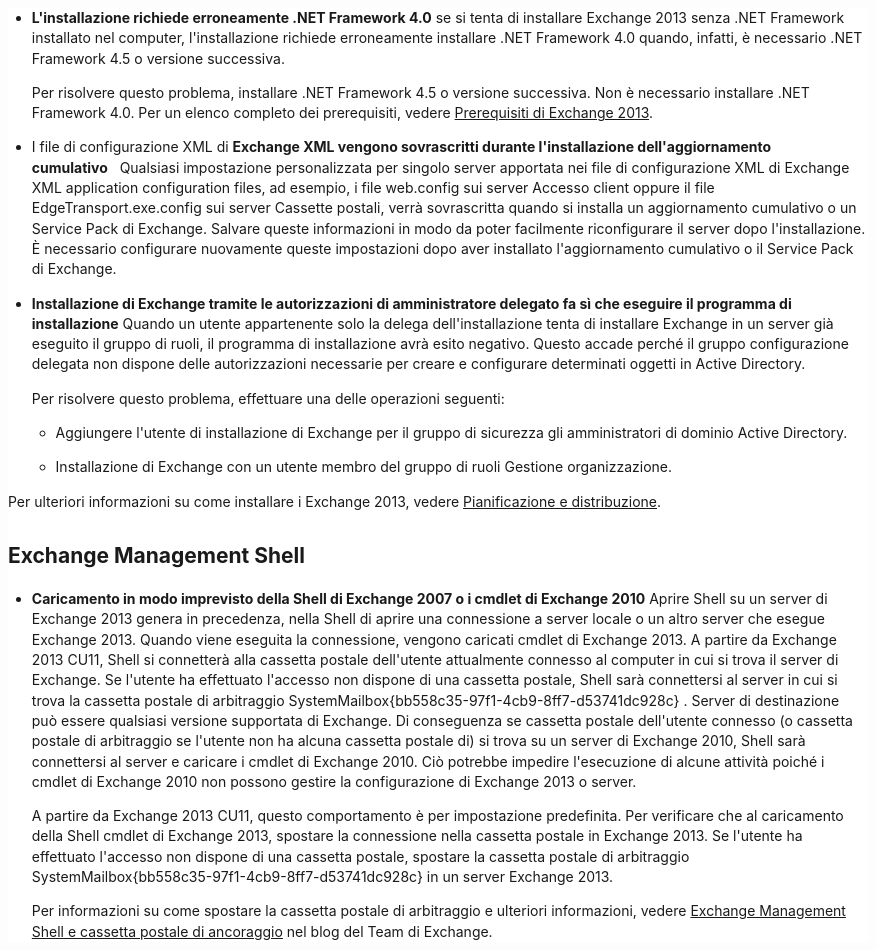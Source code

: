   - **L'installazione richiede erroneamente .NET Framework 4.0** se si tenta di installare Exchange 2013 senza .NET Framework installato nel computer, l'installazione richiede erroneamente installare .NET Framework 4.0 quando, infatti, è necessario .NET Framework 4.5 o versione successiva.
    
    Per risolvere questo problema, installare .NET Framework 4.5 o versione successiva. Non è necessario installare .NET Framework 4.0. Per un elenco completo dei prerequisiti, vedere [Prerequisiti di Exchange 2013](exchange-2013-prerequisites-exchange-2013-help.md).

  - I file di configurazione XML di **Exchange XML vengono sovrascritti durante l'installazione dell'aggiornamento cumulativo**   Qualsiasi impostazione personalizzata per singolo server apportata nei file di configurazione XML di Exchange XML application configuration files, ad esempio, i file web.config sui server Accesso client oppure il file EdgeTransport.exe.config sui server Cassette postali, verrà sovrascritta quando si installa un aggiornamento cumulativo o un Service Pack di Exchange. Salvare queste informazioni in modo da poter facilmente riconfigurare il server dopo l'installazione. È necessario configurare nuovamente queste impostazioni dopo aver installato l'aggiornamento cumulativo o il Service Pack di Exchange.

  - **Installazione di Exchange tramite le autorizzazioni di amministratore delegato fa sì che eseguire il programma di installazione** Quando un utente appartenente solo la delega dell'installazione tenta di installare Exchange in un server già eseguito il gruppo di ruoli, il programma di installazione avrà esito negativo. Questo accade perché il gruppo configurazione delegata non dispone delle autorizzazioni necessarie per creare e configurare determinati oggetti in Active Directory.
    
    Per risolvere questo problema, effettuare una delle operazioni seguenti:
    
      - Aggiungere l'utente di installazione di Exchange per il gruppo di sicurezza gli amministratori di dominio Active Directory.
    
      - Installazione di Exchange con un utente membro del gruppo di ruoli Gestione organizzazione.

Per ulteriori informazioni su come installare i Exchange 2013, vedere [Pianificazione e distribuzione](planning-and-deployment-for-exchange-2013-installation-instructions.md).

## Exchange Management Shell

  - **Caricamento in modo imprevisto della Shell di Exchange 2007 o i cmdlet di Exchange 2010** Aprire Shell su un server di Exchange 2013 genera in precedenza, nella Shell di aprire una connessione a server locale o un altro server che esegue Exchange 2013. Quando viene eseguita la connessione, vengono caricati cmdlet di Exchange 2013. A partire da Exchange 2013 CU11, Shell si connetterà alla cassetta postale dell'utente attualmente connesso al computer in cui si trova il server di Exchange. Se l'utente ha effettuato l'accesso non dispone di una cassetta postale, Shell sarà connettersi al server in cui si trova la cassetta postale di arbitraggio SystemMailbox{bb558c35-97f1-4cb9-8ff7-d53741dc928c} . Server di destinazione può essere qualsiasi versione supportata di Exchange. Di conseguenza se cassetta postale dell'utente connesso (o cassetta postale di arbitraggio se l'utente non ha alcuna cassetta postale di) si trova su un server di Exchange 2010, Shell sarà connettersi al server e caricare i cmdlet di Exchange 2010. Ciò potrebbe impedire l'esecuzione di alcune attività poiché i cmdlet di Exchange 2010 non possono gestire la configurazione di Exchange 2013 o server.
    
    A partire da Exchange 2013 CU11, questo comportamento è per impostazione predefinita. Per verificare che al caricamento della Shell cmdlet di Exchange 2013, spostare la connessione nella cassetta postale in Exchange 2013. Se l'utente ha effettuato l'accesso non dispone di una cassetta postale, spostare la cassetta postale di arbitraggio SystemMailbox{bb558c35-97f1-4cb9-8ff7-d53741dc928c} in un server Exchange 2013.
    
    Per informazioni su come spostare la cassetta postale di arbitraggio e ulteriori informazioni, vedere [Exchange Management Shell e cassetta postale di ancoraggio](https://go.microsoft.com/fwlink/?linkid=717722) nel blog del Team di Exchange.
